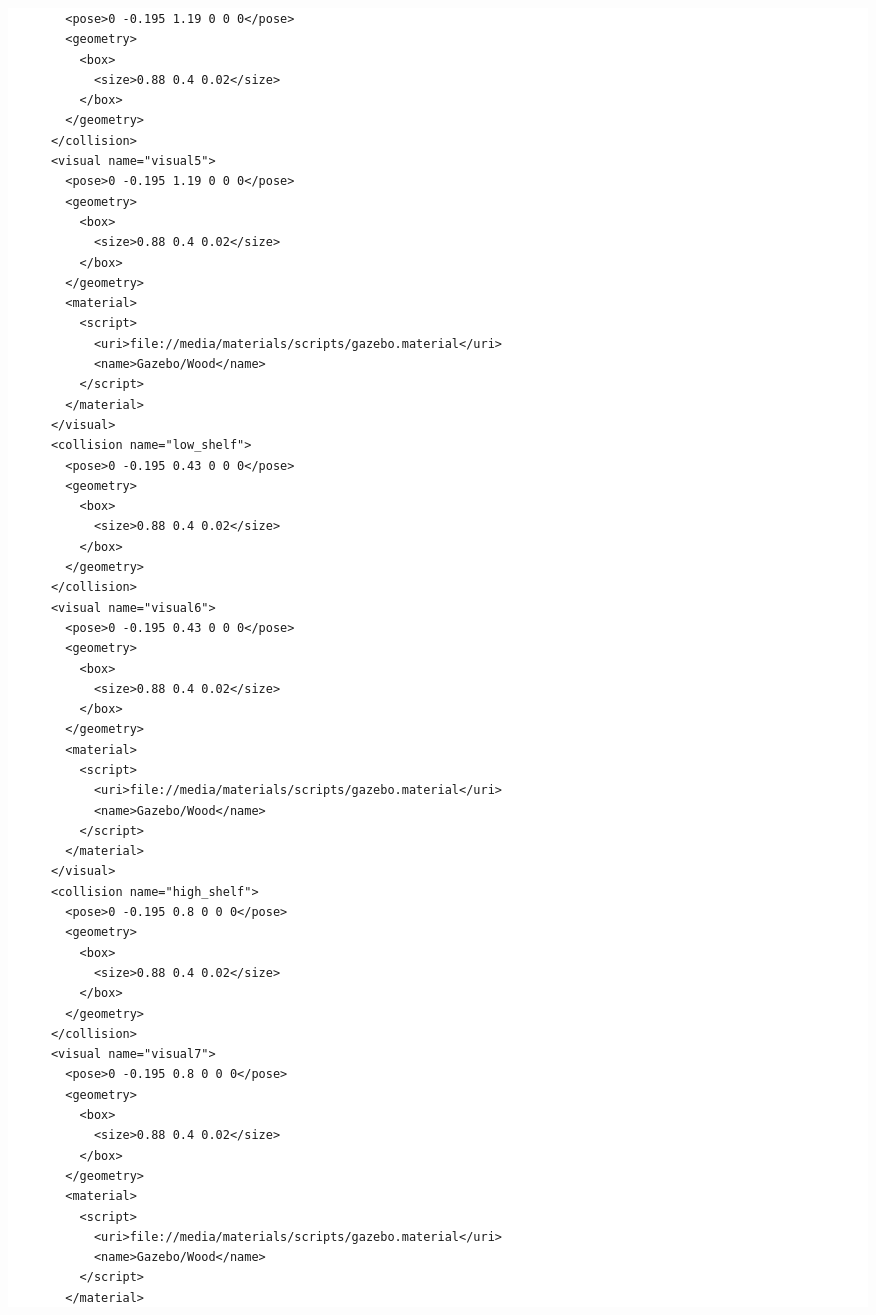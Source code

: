             <pose>0 -0.195 1.19 0 0 0</pose>
            <geometry>
              <box>
                <size>0.88 0.4 0.02</size>
              </box>
            </geometry>
          </collision>
          <visual name="visual5">
            <pose>0 -0.195 1.19 0 0 0</pose>
            <geometry>
              <box>
                <size>0.88 0.4 0.02</size>
              </box>
            </geometry>
            <material>
              <script>
                <uri>file://media/materials/scripts/gazebo.material</uri>
                <name>Gazebo/Wood</name>
              </script>
            </material>
          </visual>
          <collision name="low_shelf">
            <pose>0 -0.195 0.43 0 0 0</pose>
            <geometry>
              <box>
                <size>0.88 0.4 0.02</size>
              </box>
            </geometry>
          </collision>
          <visual name="visual6">
            <pose>0 -0.195 0.43 0 0 0</pose>
            <geometry>
              <box>
                <size>0.88 0.4 0.02</size>
              </box>
            </geometry>
            <material>
              <script>
                <uri>file://media/materials/scripts/gazebo.material</uri>
                <name>Gazebo/Wood</name>
              </script>
            </material>
          </visual>
          <collision name="high_shelf">
            <pose>0 -0.195 0.8 0 0 0</pose>
            <geometry>
              <box>
                <size>0.88 0.4 0.02</size>
              </box>
            </geometry>
          </collision>
          <visual name="visual7">
            <pose>0 -0.195 0.8 0 0 0</pose>
            <geometry>
              <box>
                <size>0.88 0.4 0.02</size>
              </box>
            </geometry>
            <material>
              <script>
                <uri>file://media/materials/scripts/gazebo.material</uri>
                <name>Gazebo/Wood</name>
              </script>
            </material>